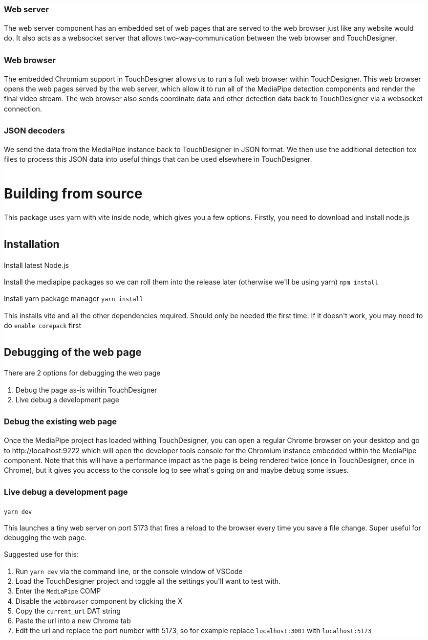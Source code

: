 ### Web server
The web server component has an embedded set of web pages that are served to the web browser just like any website would do. It also acts as a websocket server that allows two-way-communication between the web browser and TouchDesigner.

### Web browser
The embedded Chromium support in TouchDesigner allows us to run a full web browser within TouchDesigner. This web browser opens the web pages served by the web server, which allow it to run all of the MediaPipe detection components and render the final video stream. The web browser also sends coordinate data and other detection data back to TouchDesigner via a websocket connection.

### JSON decoders
We send the data from the MediaPipe instance back to TouchDesigner in JSON format. We then use the additional detection tox files to process this JSON data into useful things that can be used elsewhere in TouchDesigner.

# Building from source
This package uses yarn with vite inside node, which gives you a few options. Firstly, you need to download and install node.js

## Installation
Install latest Node.js

Install the mediapipe packages so we can roll them into the release later (otherwise we'll be using yarn)
``` npm install ```

Install yarn package manager
``` yarn install ```

This installs vite and all the other dependencies required. Should only be needed the first time. If it doesn't work, you may need to do ```enable corepack``` first

## Debugging of the web page
There are 2 options for debugging the web page
1. Debug the page as-is within TouchDesigner
2. Live debug a development page

### Debug the existing web page
Once the MediaPipe project has loaded withing TouchDesigner, you can open a regular Chrome browser on your desktop and go to http://localhost:9222 which will open the developer tools console for the Chromium instance embedded within the MediaPipe component. 
Note that this will have a performance impact as the page is being rendered twice (once in TouchDesigner, once in Chrome), but it gives you access to the console log to see what's going on and maybe debug some issues.

### Live debug a development page
``` yarn dev ```

This launches a tiny web server on port 5173 that fires a reload to the browser every time you save a file change. Super useful for debugging the web page.

Suggested use for this:
1. Run `yarn dev` via the command line, or the console window of VSCode
2. Load the TouchDesigner project and toggle all the settings you'll want to test with.
2. Enter the `MediaPipe` COMP
3. Disable the `webbrowser` component by clicking the X
4. Copy the `current_url` DAT string
5. Paste the url into a new Chrome tab
8. Edit the url and replace the port number with 5173, so for example replace `localhost:3001` with `localhost:5173`

```